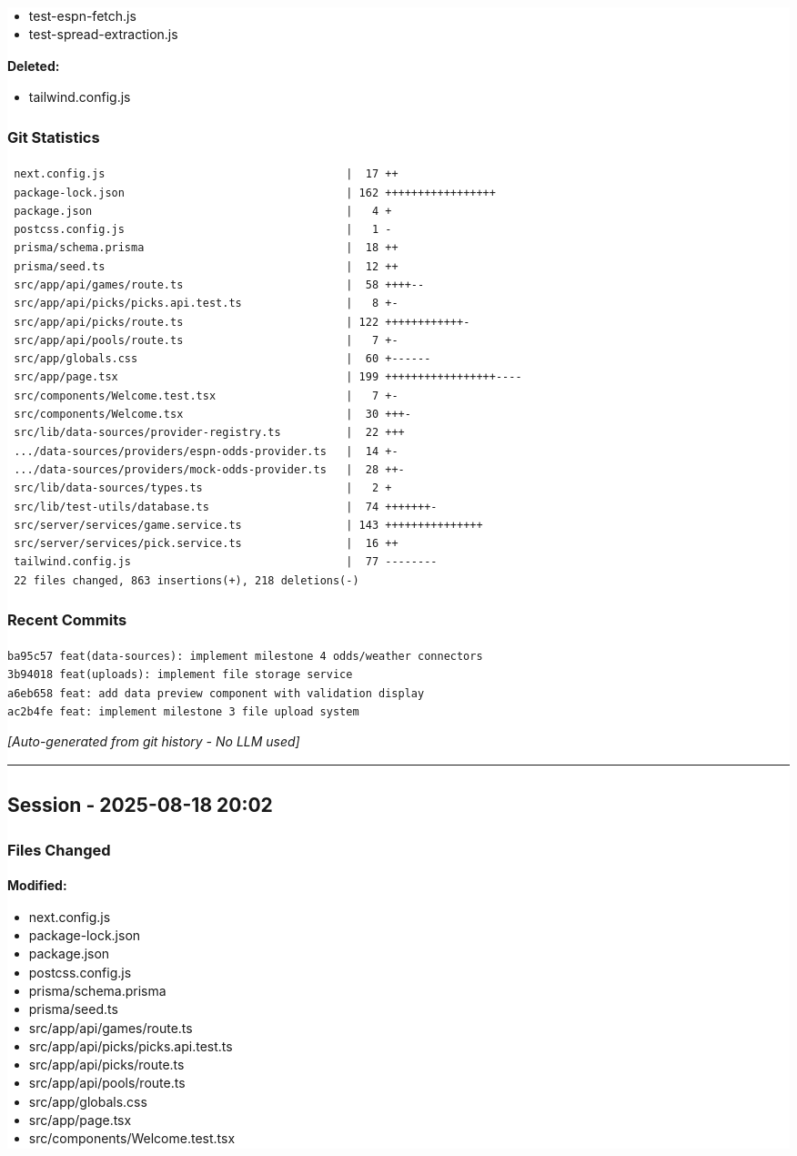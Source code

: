 - test-espn-fetch.js
- test-spread-extraction.js

**Deleted:**
- tailwind.config.js

### Git Statistics
```
 next.config.js                                     |  17 ++
 package-lock.json                                  | 162 +++++++++++++++++
 package.json                                       |   4 +
 postcss.config.js                                  |   1 -
 prisma/schema.prisma                               |  18 ++
 prisma/seed.ts                                     |  12 ++
 src/app/api/games/route.ts                         |  58 ++++--
 src/app/api/picks/picks.api.test.ts                |   8 +-
 src/app/api/picks/route.ts                         | 122 ++++++++++++-
 src/app/api/pools/route.ts                         |   7 +-
 src/app/globals.css                                |  60 +------
 src/app/page.tsx                                   | 199 +++++++++++++++++----
 src/components/Welcome.test.tsx                    |   7 +-
 src/components/Welcome.tsx                         |  30 +++-
 src/lib/data-sources/provider-registry.ts          |  22 +++
 .../data-sources/providers/espn-odds-provider.ts   |  14 +-
 .../data-sources/providers/mock-odds-provider.ts   |  28 ++-
 src/lib/data-sources/types.ts                      |   2 +
 src/lib/test-utils/database.ts                     |  74 +++++++-
 src/server/services/game.service.ts                | 143 +++++++++++++++
 src/server/services/pick.service.ts                |  16 ++
 tailwind.config.js                                 |  77 --------
 22 files changed, 863 insertions(+), 218 deletions(-)

```

### Recent Commits
```
ba95c57 feat(data-sources): implement milestone 4 odds/weather connectors
3b94018 feat(uploads): implement file storage service
a6eb658 feat: add data preview component with validation display
ac2b4fe feat: implement milestone 3 file upload system

```

*[Auto-generated from git history - No LLM used]*

---


## Session - 2025-08-18 20:02

### Files Changed
**Modified:**
- next.config.js
- package-lock.json
- package.json
- postcss.config.js
- prisma/schema.prisma
- prisma/seed.ts
- src/app/api/games/route.ts
- src/app/api/picks/picks.api.test.ts
- src/app/api/picks/route.ts
- src/app/api/pools/route.ts
- src/app/globals.css
- src/app/page.tsx
- src/components/Welcome.test.tsx